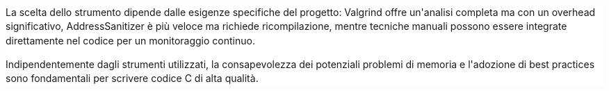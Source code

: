 La scelta dello strumento dipende dalle esigenze specifiche del progetto: Valgrind offre un'analisi completa ma con un overhead significativo, AddressSanitizer è più veloce ma richiede ricompilazione, mentre tecniche manuali possono essere integrate direttamente nel codice per un monitoraggio continuo.

Indipendentemente dagli strumenti utilizzati, la consapevolezza dei potenziali problemi di memoria e l'adozione di best practices sono fondamentali per scrivere codice C di alta qualità.